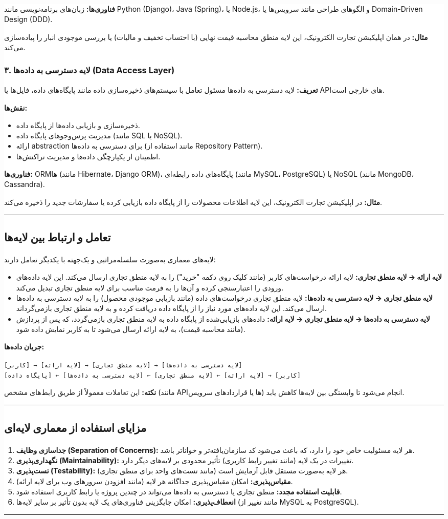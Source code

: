 **فناوری‌ها:** زبان‌های برنامه‌نویسی مانند Python (Django)، Java (Spring)، یا Node.js، و الگوهای طراحی مانند سرویس‌ها یا Domain-Driven Design (DDD).

**مثال:** در همان اپلیکیشن تجارت الکترونیک، این لایه منطق محاسبه قیمت نهایی (با احتساب تخفیف و مالیات) یا بررسی موجودی انبار را پیاده‌سازی می‌کند.

### ۳. لایه دسترسی به داده‌ها (Data Access Layer)
**تعریف:** لایه دسترسی به داده‌ها مسئول تعامل با سیستم‌های ذخیره‌سازی داده مانند پایگاه‌های داده، فایل‌ها یا APIهای خارجی است.

**نقش‌ها:**
- ذخیره‌سازی و بازیابی داده‌ها از پایگاه داده.
- مدیریت پرس‌وجوهای پایگاه داده (مانند SQL یا NoSQL).
- ارائه abstraction برای دسترسی به داده‌ها (مانند استفاده از Repository Pattern).
- اطمینان از یکپارچگی داده‌ها و مدیریت تراکنش‌ها.

**فناوری‌ها:** ORMها (مانند Hibernate، Django ORM)، پایگاه‌های داده رابطه‌ای (مانند MySQL، PostgreSQL) یا NoSQL (مانند MongoDB، Cassandra).

**مثال:** در اپلیکیشن تجارت الکترونیک، این لایه اطلاعات محصولات را از پایگاه داده بازیابی کرده یا سفارشات جدید را ذخیره می‌کند.

---

## تعامل و ارتباط بین لایه‌ها

لایه‌های معماری به‌صورت سلسله‌مراتبی و یک‌جهته با یکدیگر تعامل دارند:
- **لایه ارائه → لایه منطق تجاری:** لایه ارائه درخواست‌های کاربر (مانند کلیک روی دکمه "خرید") را به لایه منطق تجاری ارسال می‌کند. این لایه داده‌های ورودی را اعتبارسنجی کرده و آن‌ها را به فرمت مناسب برای لایه منطق تجاری تبدیل می‌کند.
- **لایه منطق تجاری → لایه دسترسی به داده‌ها:** لایه منطق تجاری درخواست‌های داده (مانند بازیابی موجودی محصول) را به لایه دسترسی به داده‌ها ارسال می‌کند. این لایه داده‌های مورد نیاز را از پایگاه داده دریافت کرده و به لایه منطق تجاری بازمی‌گرداند.
- **لایه دسترسی به داده‌ها → لایه منطق تجاری → لایه ارائه:** داده‌های بازیابی‌شده از پایگاه داده به لایه منطق تجاری بازمی‌گردد، که پس از پردازش (مانند محاسبه قیمت)، به لایه ارائه ارسال می‌شود تا به کاربر نمایش داده شود.

**جریان داده‌ها:**
```
[کاربر] → [لایه ارائه] → [لایه منطق تجاری] → [لایه دسترسی به داده‌ها]
[پایگاه داده] ← [لایه دسترسی به داده‌ها] ← [لایه منطق تجاری] ← [لایه ارائه] → [کاربر]
```

**نکته:** این تعاملات معمولاً از طریق رابط‌های مشخص (مانند APIها یا قراردادهای سرویس) انجام می‌شود تا وابستگی بین لایه‌ها کاهش یابد.

---

## مزایای استفاده از معماری لایه‌ای

1. **جداسازی وظایف (Separation of Concerns):** هر لایه مسئولیت خاص خود را دارد، که باعث می‌شود کد سازمان‌یافته‌تر و خواناتر باشد.
2. **نگهداری‌پذیری (Maintainability):** تغییرات در یک لایه (مانند تغییر رابط کاربری) تأثیر محدودی بر لایه‌های دیگر دارد.
3. **تست‌پذیری (Testability):** هر لایه به‌صورت مستقل قابل آزمایش است (مانند تست‌های واحد برای منطق تجاری).
4. **مقیاس‌پذیری:** امکان مقیاس‌پذیری جداگانه هر لایه (مانند افزودن سرورهای وب برای لایه ارائه).
5. **قابلیت استفاده مجدد:** منطق تجاری یا دسترسی به داده‌ها می‌تواند در چندین پروژه یا رابط کاربری استفاده شود.
6. **انعطاف‌پذیری:** امکان جایگزینی فناوری‌های یک لایه بدون تأثیر بر سایر لایه‌ها (مانند تغییر از MySQL به PostgreSQL).

---